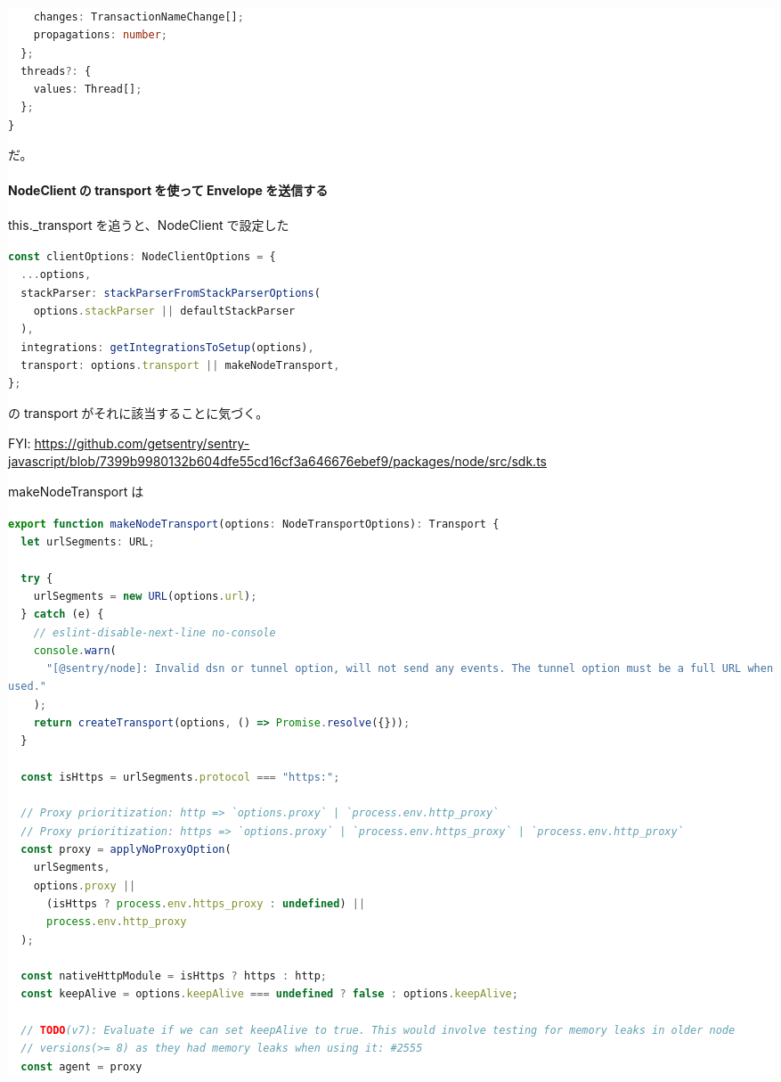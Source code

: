 ```ts
    changes: TransactionNameChange[];
    propagations: number;
  };
  threads?: {
    values: Thread[];
  };
}
```

だ。

#### NodeClient の transport を使って Envelope を送信する

this.\_transport を追うと、NodeClient で設定した

```ts
const clientOptions: NodeClientOptions = {
  ...options,
  stackParser: stackParserFromStackParserOptions(
    options.stackParser || defaultStackParser
  ),
  integrations: getIntegrationsToSetup(options),
  transport: options.transport || makeNodeTransport,
};
```

の transport がそれに該当することに気づく。

FYI: <https://github.com/getsentry/sentry-javascript/blob/7399b9980132b604dfe55cd16cf3a646676ebef9/packages/node/src/sdk.ts>

makeNodeTransport は

```ts
export function makeNodeTransport(options: NodeTransportOptions): Transport {
  let urlSegments: URL;

  try {
    urlSegments = new URL(options.url);
  } catch (e) {
    // eslint-disable-next-line no-console
    console.warn(
      "[@sentry/node]: Invalid dsn or tunnel option, will not send any events. The tunnel option must be a full URL when used."
    );
    return createTransport(options, () => Promise.resolve({}));
  }

  const isHttps = urlSegments.protocol === "https:";

  // Proxy prioritization: http => `options.proxy` | `process.env.http_proxy`
  // Proxy prioritization: https => `options.proxy` | `process.env.https_proxy` | `process.env.http_proxy`
  const proxy = applyNoProxyOption(
    urlSegments,
    options.proxy ||
      (isHttps ? process.env.https_proxy : undefined) ||
      process.env.http_proxy
  );

  const nativeHttpModule = isHttps ? https : http;
  const keepAlive = options.keepAlive === undefined ? false : options.keepAlive;

  // TODO(v7): Evaluate if we can set keepAlive to true. This would involve testing for memory leaks in older node
  // versions(>= 8) as they had memory leaks when using it: #2555
  const agent = proxy
```

  [key: string]: unknown;
  [key: string]: unknown;